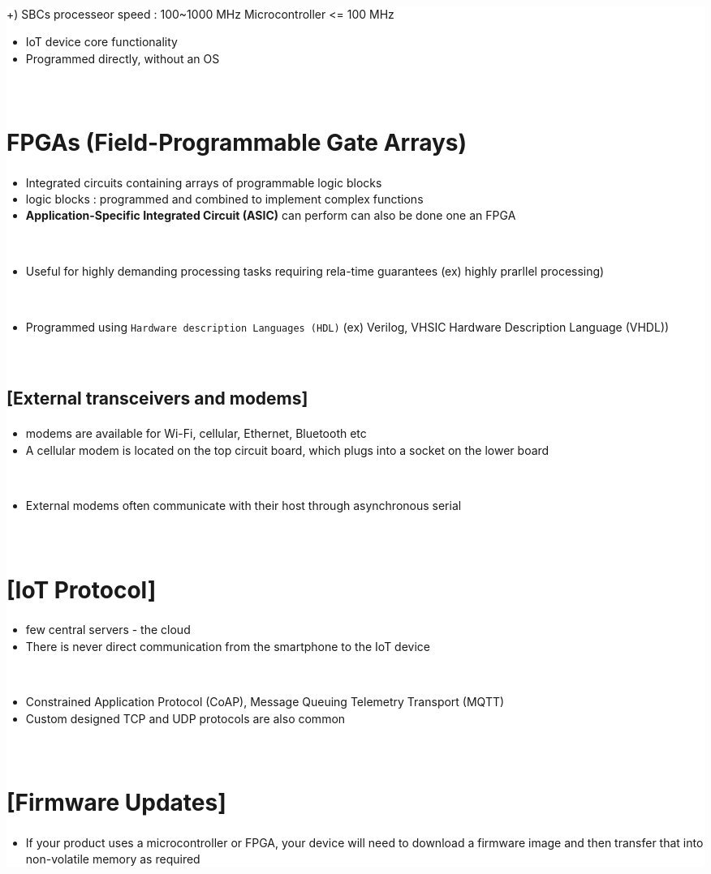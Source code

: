 +) SBCs processeor speed : 100~1000 MHz
Microcontroller <= 100 MHz

- IoT device core functionality
- Programmed directly, without an OS

<br/>

# FPGAs (Field-Programmable Gate Arrays)

- Integrated circuits containing arrays of programmable logic blocks
- logic blocks : programmed and combined to implement complex functions
- **Application-Specific Integrated Circuit (ASIC)** can perform can also be done one an FPGA

<br/>

- Useful for highly demanding processing tasks requiring rela-time guarantees (ex) highly prarllel processing)

<br/>

- Programmed using `Hardware description Languages (HDL)` (ex) Verilog, VHSIC Hardware Description Language (VHDL))

<br/>

## [External transceivers and modems]

- modems are available for Wi-Fi, cellular, Ethernet, Bluetooth etc
- A cellular modem is located on the top circuit board, which plugs into a socket on the lower board

<br/>

- External modems often communicate with their host through asynchronous serial

<br/>

# [IoT Protocol]

- few central servers - the cloud
- There is never direct communication from the smartphone to the IoT device

<br/>

- Constrained Application Protocol (CoAP), Message Queuing Telemetry Transport (MQTT)
- Custom designed TCP and UDP protocols are also common

<br/>

# [Firmware Updates]

- If your product uses a microcontroller or FPGA, your device will need to download a firmware image and then transfer that into non-volatile memory as required
